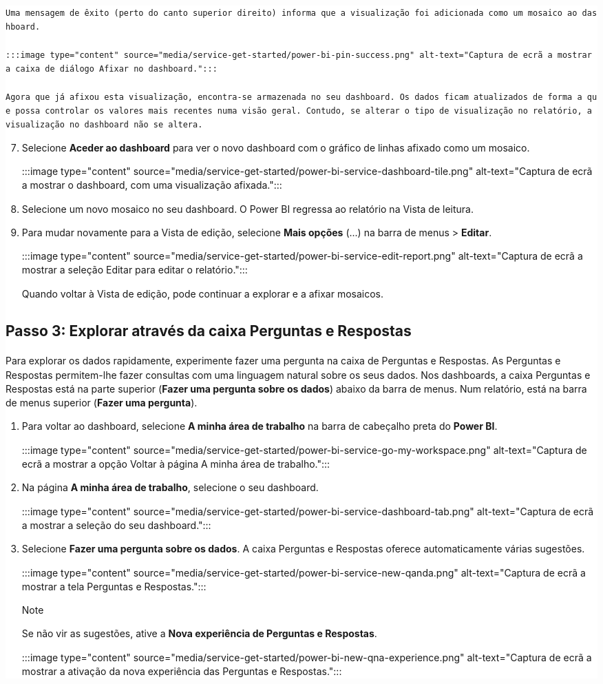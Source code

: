     Uma mensagem de êxito (perto do canto superior direito) informa que a visualização foi adicionada como um mosaico ao dashboard.
   
    :::image type="content" source="media/service-get-started/power-bi-pin-success.png" alt-text="Captura de ecrã a mostrar a caixa de diálogo Afixar no dashboard.":::

    Agora que já afixou esta visualização, encontra-se armazenada no seu dashboard. Os dados ficam atualizados de forma a que possa controlar os valores mais recentes numa visão geral. Contudo, se alterar o tipo de visualização no relatório, a visualização no dashboard não se altera.

7. Selecione **Aceder ao dashboard** para ver o novo dashboard com o gráfico de linhas afixado como um mosaico. 
   
   :::image type="content" source="media/service-get-started/power-bi-service-dashboard-tile.png" alt-text="Captura de ecrã a mostrar o dashboard, com uma visualização afixada.":::
   
8. Selecione um novo mosaico no seu dashboard. O Power BI regressa ao relatório na Vista de leitura.

1. Para mudar novamente para a Vista de edição, selecione **Mais opções** (...) na barra de menus > **Editar**.

    :::image type="content" source="media/service-get-started/power-bi-service-edit-report.png" alt-text="Captura de ecrã a mostrar a seleção Editar para editar o relatório.":::

    Quando voltar à Vista de edição, pode continuar a explorar e a afixar mosaicos.

## <a name="step-3-explore-with-qa"></a>Passo 3: Explorar através da caixa Perguntas e Respostas

Para explorar os dados rapidamente, experimente fazer uma pergunta na caixa de Perguntas e Respostas. As Perguntas e Respostas permitem-lhe fazer consultas com uma linguagem natural sobre os seus dados. Nos dashboards, a caixa Perguntas e Respostas está na parte superior (**Fazer uma pergunta sobre os dados**) abaixo da barra de menus. Num relatório, está na barra de menus superior (**Fazer uma pergunta**).

1. Para voltar ao dashboard, selecione **A minha área de trabalho** na barra de cabeçalho preta do **Power BI**.

    :::image type="content" source="media/service-get-started/power-bi-service-go-my-workspace.png" alt-text="Captura de ecrã a mostrar a opção Voltar à página A minha área de trabalho.":::

1. Na página **A minha área de trabalho**, selecione o seu dashboard.

    :::image type="content" source="media/service-get-started/power-bi-service-dashboard-tab.png" alt-text="Captura de ecrã a mostrar a seleção do seu dashboard.":::

1. Selecione **Fazer uma pergunta sobre os dados**. A caixa Perguntas e Respostas oferece automaticamente várias sugestões. 

    :::image type="content" source="media/service-get-started/power-bi-service-new-qanda.png" alt-text="Captura de ecrã a mostrar a tela Perguntas e Respostas.":::

    > [!NOTE]
    > Se não vir as sugestões, ative a **Nova experiência de Perguntas e Respostas**.

    :::image type="content" source="media/service-get-started/power-bi-new-qna-experience.png" alt-text="Captura de ecrã a mostrar a ativação da nova experiência das Perguntas e Respostas.":::
